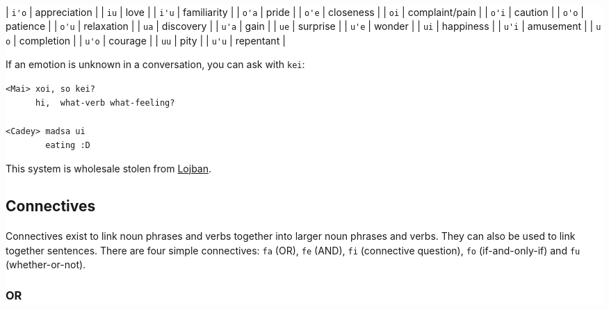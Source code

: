 | `i'o` | appreciation   |
| `iu`  | love           |
| `i'u` | familiarity    |
| `o'a` | pride          |
| `o'e` | closeness      |
| `oi`  | complaint/pain |
| `o'i` | caution        |
| `o'o` | patience       |
| `o'u` | relaxation     |
| `ua`  | discovery      |
| `u'a` | gain           |
| `ue`  | surprise       |
| `u'e` | wonder         |
| `ui`  | happiness      |
| `u'i` | amusement      |
| `uo`  | completion     |
| `u'o` | courage        |
| `uu`  | pity           |
| `u'u` | repentant      |

If an emotion is unknown in a conversation, you can ask with `kei`:

```
<Mai> xoi, so kei?
      hi,  what-verb what-feeling?

<Cadey> madsa ui
        eating :D
```

This system is wholesale stolen from [Lojban](https://lojban.github.io/cll/13/1/).

## Connectives

Connectives exist to link noun phrases and verbs together into larger
noun phrases and verbs. They can also be used to link together sentences. There
are four simple connectives: `fa` (OR), `fe` (AND), `fi` (connective question),
`fo` (if-and-only-if) and `fu` (whether-or-not).

### OR
